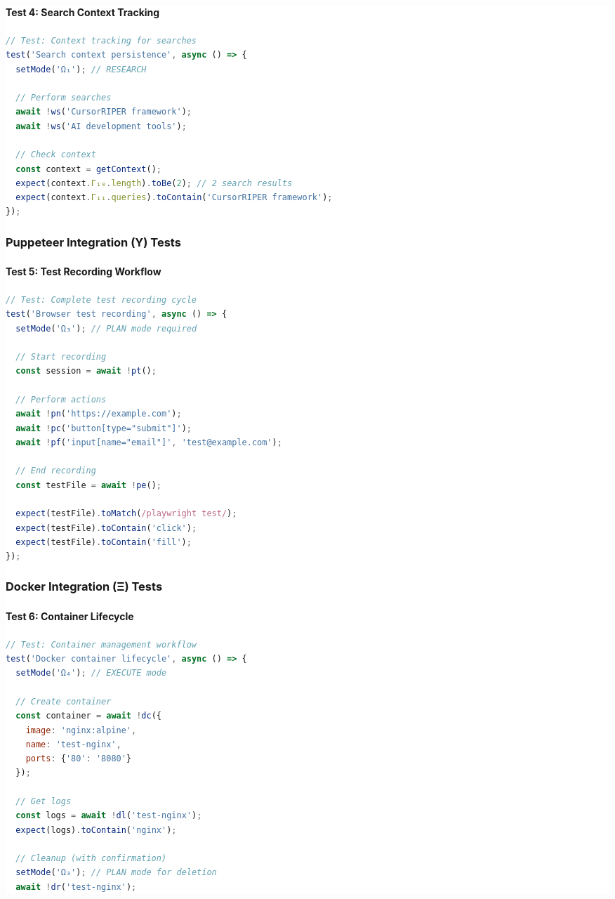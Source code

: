 #### Test 4: Search Context Tracking
```javascript
// Test: Context tracking for searches
test('Search context persistence', async () => {
  setMode('Ω₁'); // RESEARCH
  
  // Perform searches
  await !ws('CursorRIPER framework');
  await !ws('AI development tools');
  
  // Check context
  const context = getContext();
  expect(context.Γ₁₀.length).toBe(2); // 2 search results
  expect(context.Γ₁₁.queries).toContain('CursorRIPER framework');
});
```

### Puppeteer Integration (Υ) Tests

#### Test 5: Test Recording Workflow
```javascript
// Test: Complete test recording cycle
test('Browser test recording', async () => {
  setMode('Ω₃'); // PLAN mode required
  
  // Start recording
  const session = await !pt();
  
  // Perform actions
  await !pn('https://example.com');
  await !pc('button[type="submit"]');
  await !pf('input[name="email"]', 'test@example.com');
  
  // End recording
  const testFile = await !pe();
  
  expect(testFile).toMatch(/playwright test/);
  expect(testFile).toContain('click');
  expect(testFile).toContain('fill');
});
```

### Docker Integration (Ξ) Tests

#### Test 6: Container Lifecycle
```javascript
// Test: Container management workflow
test('Docker container lifecycle', async () => {
  setMode('Ω₄'); // EXECUTE mode
  
  // Create container
  const container = await !dc({
    image: 'nginx:alpine',
    name: 'test-nginx',
    ports: {'80': '8080'}
  });
  
  // Get logs
  const logs = await !dl('test-nginx');
  expect(logs).toContain('nginx');
  
  // Cleanup (with confirmation)
  setMode('Ω₃'); // PLAN mode for deletion
  await !dr('test-nginx');
```